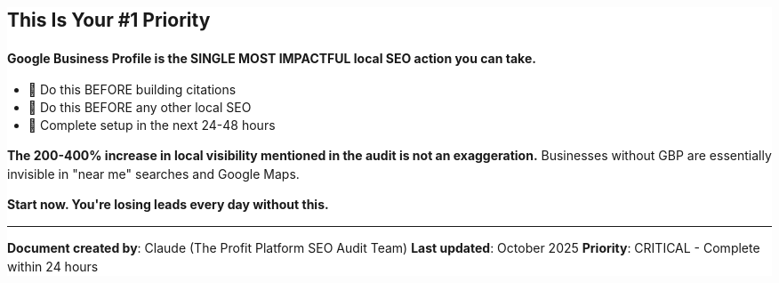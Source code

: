 
## This Is Your #1 Priority

**Google Business Profile is the SINGLE MOST IMPACTFUL local SEO action you can take.**

- 🚨 Do this BEFORE building citations
- 🚨 Do this BEFORE any other local SEO
- 🚨 Complete setup in the next 24-48 hours

**The 200-400% increase in local visibility mentioned in the audit is not an exaggeration.** Businesses without GBP are essentially invisible in "near me" searches and Google Maps.

**Start now. You're losing leads every day without this.**

---

**Document created by**: Claude (The Profit Platform SEO Audit Team)
**Last updated**: October 2025
**Priority**: CRITICAL - Complete within 24 hours
